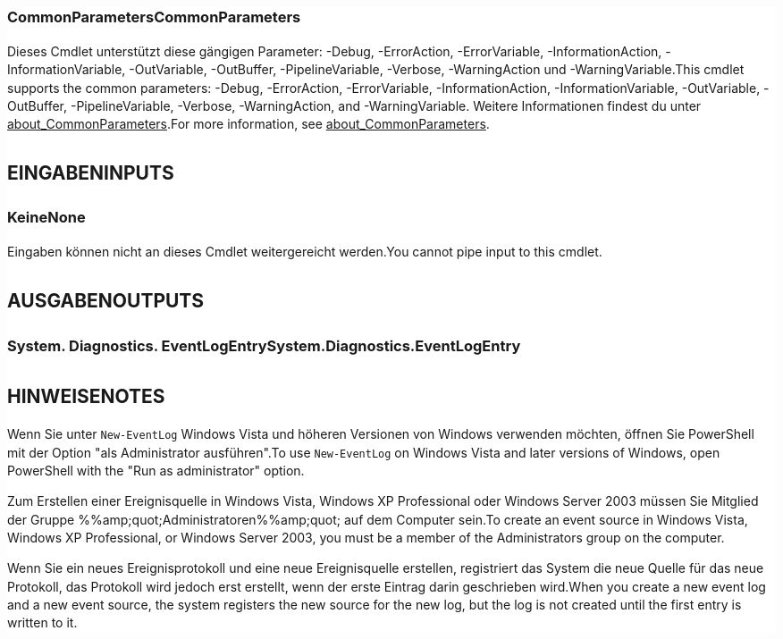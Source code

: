 ### <span data-ttu-id="2c4cf-148">CommonParameters</span><span class="sxs-lookup"><span data-stu-id="2c4cf-148">CommonParameters</span></span>

<span data-ttu-id="2c4cf-149">Dieses Cmdlet unterstützt diese gängigen Parameter: -Debug, -ErrorAction, -ErrorVariable, -InformationAction, -InformationVariable, -OutVariable, -OutBuffer, -PipelineVariable, -Verbose, -WarningAction und -WarningVariable.</span><span class="sxs-lookup"><span data-stu-id="2c4cf-149">This cmdlet supports the common parameters: -Debug, -ErrorAction, -ErrorVariable, -InformationAction, -InformationVariable, -OutVariable, -OutBuffer, -PipelineVariable, -Verbose, -WarningAction, and -WarningVariable.</span></span> <span data-ttu-id="2c4cf-150">Weitere Informationen findest du unter [about_CommonParameters](https://go.microsoft.com/fwlink/?LinkID=113216).</span><span class="sxs-lookup"><span data-stu-id="2c4cf-150">For more information, see [about_CommonParameters](https://go.microsoft.com/fwlink/?LinkID=113216).</span></span>

## <span data-ttu-id="2c4cf-151">EINGABEN</span><span class="sxs-lookup"><span data-stu-id="2c4cf-151">INPUTS</span></span>

### <span data-ttu-id="2c4cf-152">Keine</span><span class="sxs-lookup"><span data-stu-id="2c4cf-152">None</span></span>

<span data-ttu-id="2c4cf-153">Eingaben können nicht an dieses Cmdlet weitergereicht werden.</span><span class="sxs-lookup"><span data-stu-id="2c4cf-153">You cannot pipe input to this cmdlet.</span></span>

## <span data-ttu-id="2c4cf-154">AUSGABEN</span><span class="sxs-lookup"><span data-stu-id="2c4cf-154">OUTPUTS</span></span>

### <span data-ttu-id="2c4cf-155">System. Diagnostics. EventLogEntry</span><span class="sxs-lookup"><span data-stu-id="2c4cf-155">System.Diagnostics.EventLogEntry</span></span>

## <span data-ttu-id="2c4cf-156">HINWEISE</span><span class="sxs-lookup"><span data-stu-id="2c4cf-156">NOTES</span></span>

<span data-ttu-id="2c4cf-157">Wenn Sie unter `New-EventLog` Windows Vista und höheren Versionen von Windows verwenden möchten, öffnen Sie PowerShell mit der Option "als Administrator ausführen".</span><span class="sxs-lookup"><span data-stu-id="2c4cf-157">To use `New-EventLog` on Windows Vista and later versions of Windows, open PowerShell with the "Run as administrator" option.</span></span>

<span data-ttu-id="2c4cf-158">Zum Erstellen einer Ereignisquelle in Windows Vista, Windows XP Professional oder Windows Server 2003 müssen Sie Mitglied der Gruppe %%amp;quot;Administratoren%%amp;quot; auf dem Computer sein.</span><span class="sxs-lookup"><span data-stu-id="2c4cf-158">To create an event source in Windows Vista, Windows XP Professional, or Windows Server 2003, you must be a member of the Administrators group on the computer.</span></span>

<span data-ttu-id="2c4cf-159">Wenn Sie ein neues Ereignisprotokoll und eine neue Ereignisquelle erstellen, registriert das System die neue Quelle für das neue Protokoll, das Protokoll wird jedoch erst erstellt, wenn der erste Eintrag darin geschrieben wird.</span><span class="sxs-lookup"><span data-stu-id="2c4cf-159">When you create a new event log and a new event source, the system registers the new source for the new log, but the log is not created until the first entry is written to it.</span></span>
